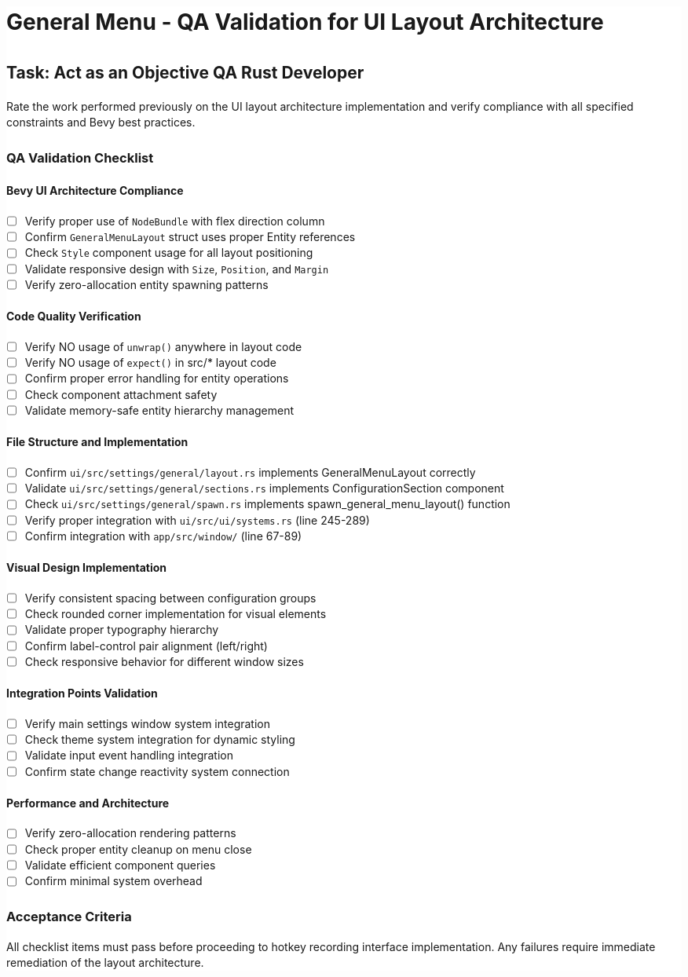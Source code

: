 # General Menu - QA Validation for UI Layout Architecture

## Task: Act as an Objective QA Rust Developer

Rate the work performed previously on the UI layout architecture implementation and verify compliance with all specified constraints and Bevy best practices.

### QA Validation Checklist

#### Bevy UI Architecture Compliance
- [ ] Verify proper use of `NodeBundle` with flex direction column
- [ ] Confirm `GeneralMenuLayout` struct uses proper Entity references
- [ ] Check `Style` component usage for all layout positioning
- [ ] Validate responsive design with `Size`, `Position`, and `Margin`
- [ ] Verify zero-allocation entity spawning patterns

#### Code Quality Verification
- [ ] Verify NO usage of `unwrap()` anywhere in layout code
- [ ] Verify NO usage of `expect()` in src/* layout code
- [ ] Confirm proper error handling for entity operations
- [ ] Check component attachment safety
- [ ] Validate memory-safe entity hierarchy management

#### File Structure and Implementation
- [ ] Confirm `ui/src/settings/general/layout.rs` implements GeneralMenuLayout correctly
- [ ] Validate `ui/src/settings/general/sections.rs` implements ConfigurationSection component
- [ ] Check `ui/src/settings/general/spawn.rs` implements spawn_general_menu_layout() function
- [ ] Verify proper integration with `ui/src/ui/systems.rs` (line 245-289)
- [ ] Confirm integration with `app/src/window/` (line 67-89)

#### Visual Design Implementation
- [ ] Verify consistent spacing between configuration groups
- [ ] Check rounded corner implementation for visual elements
- [ ] Validate proper typography hierarchy
- [ ] Confirm label-control pair alignment (left/right)
- [ ] Check responsive behavior for different window sizes

#### Integration Points Validation
- [ ] Verify main settings window system integration
- [ ] Check theme system integration for dynamic styling
- [ ] Validate input event handling integration
- [ ] Confirm state change reactivity system connection

#### Performance and Architecture
- [ ] Verify zero-allocation rendering patterns
- [ ] Check proper entity cleanup on menu close
- [ ] Validate efficient component queries
- [ ] Confirm minimal system overhead

### Acceptance Criteria
All checklist items must pass before proceeding to hotkey recording interface implementation. Any failures require immediate remediation of the layout architecture.
